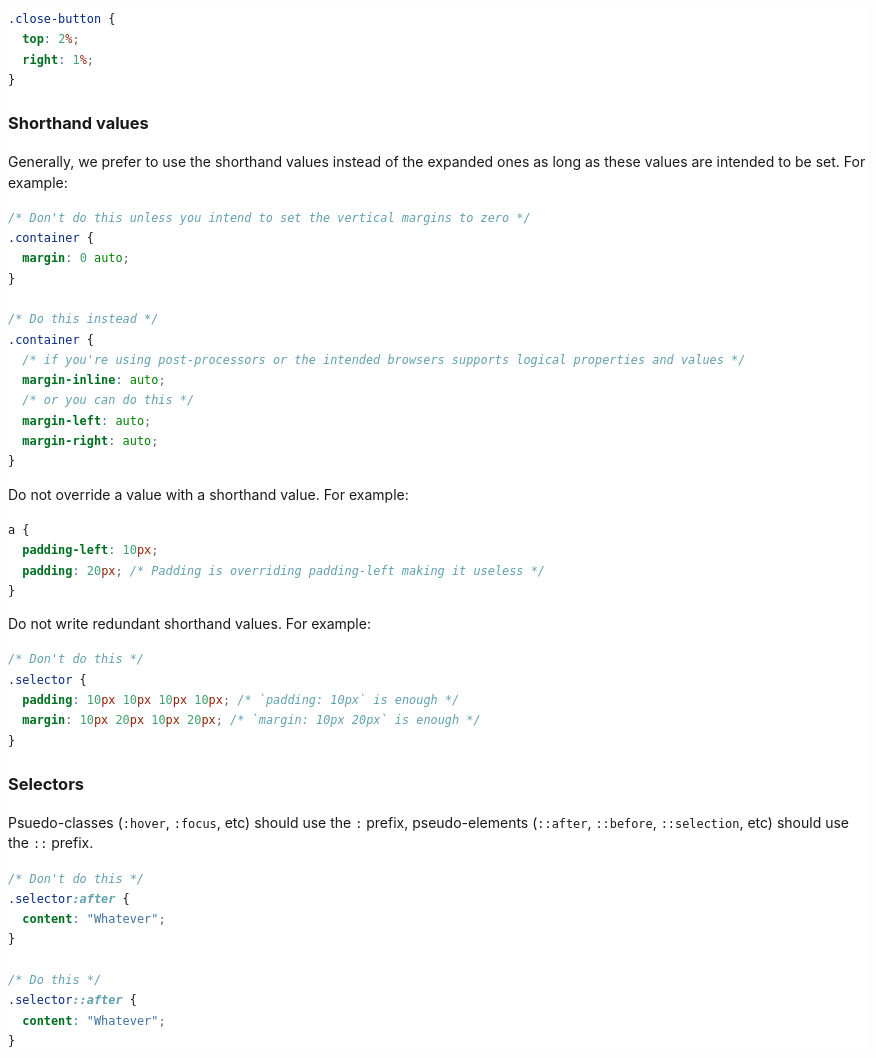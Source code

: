 ```css
.close-button {
  top: 2%;
  right: 1%;
}
```

### Shorthand values

Generally, we prefer to use the shorthand values instead of the expanded ones as long as these values are intended to be set. For example:

```css
/* Don't do this unless you intend to set the vertical margins to zero */
.container {
  margin: 0 auto;
}

/* Do this instead */
.container {
  /* if you're using post-processors or the intended browsers supports logical properties and values */
  margin-inline: auto;
  /* or you can do this */
  margin-left: auto;
  margin-right: auto;
}
```

Do not override a value with a shorthand value. For example:

```css
a {
  padding-left: 10px;
  padding: 20px; /* Padding is overriding padding-left making it useless */
}
```

Do not write redundant shorthand values. For example:

```css
/* Don't do this */
.selector {
  padding: 10px 10px 10px 10px; /* `padding: 10px` is enough */
  margin: 10px 20px 10px 20px; /* `margin: 10px 20px` is enough */
}

```

### Selectors

Psuedo-classes (`:hover`, `:focus`, etc) should use the `:` prefix, pseudo-elements (`::after`, `::before`, `::selection`, etc) should use the `::` prefix.

```css
/* Don't do this */
.selector:after {
  content: "Whatever";
}

/* Do this */
.selector::after {
  content: "Whatever";
}
```
